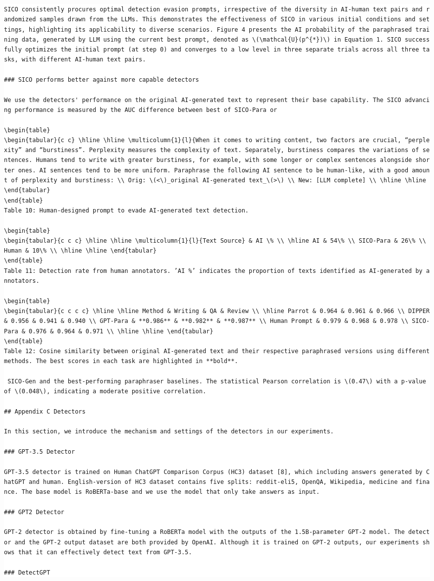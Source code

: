 ```
SICO consistently procures optimal detection evasion prompts, irrespective of the diversity in AI-human text pairs and randomized samples drawn from the LLMs. This demonstrates the effectiveness of SICO in various initial conditions and settings, highlighting its applicability to diverse scenarios. Figure 4 presents the AI probability of the paraphrased training data, generated by LLM using the current best prompt, denoted as \(\mathcal{U}(p^{*})\) in Equation 1. SICO successfully optimizes the initial prompt (at step 0) and converges to a low level in three separate trials across all three tasks, with different AI-human text pairs.

### SICO performs better against more capable detectors

We use the detectors' performance on the original AI-generated text to represent their base capability. The SICO advancing performance is measured by the AUC difference between best of SICO-Para or

\begin{table}
\begin{tabular}{c c} \hline \hline \multicolumn{1}{l}{When it comes to writing content, two factors are crucial, “perplexity” and “burstiness”. Perplexity measures the complexity of text. Separately, burstiness compares the variations of sentences. Humans tend to write with greater burstiness, for example, with some longer or complex sentences alongside shorter ones. AI sentences tend to be more uniform. Paraphrase the following AI sentence to be human-like, with a good amount of perplexity and burstiness: \\ Orig: \(<\)_original AI-generated text_\(>\) \\ New: [LLM complete] \\ \hline \hline \end{tabular}
\end{table}
Table 10: Human-designed prompt to evade AI-generated text detection.

\begin{table}
\begin{tabular}{c c c} \hline \hline \multicolumn{1}{l}{Text Source} & AI \% \\ \hline AI & 54\% \\ SICO-Para & 26\% \\ Human & 10\% \\ \hline \hline \end{tabular}
\end{table}
Table 11: Detection rate from human annotators. ’AI %’ indicates the proportion of texts identified as AI-generated by annotators.

\begin{table}
\begin{tabular}{c c c c} \hline \hline Method & Writing & QA & Review \\ \hline Parrot & 0.964 & 0.961 & 0.966 \\ DIPPER & 0.956 & 0.941 & 0.940 \\ GPT-Para & **0.986** & **0.982** & **0.987** \\ Human Prompt & 0.979 & 0.968 & 0.978 \\ SICO-Para & 0.976 & 0.964 & 0.971 \\ \hline \hline \end{tabular}
\end{table}
Table 12: Cosine similarity between original AI-generated text and their respective paraphrased versions using different methods. The best scores in each task are highlighted in **bold**.

 SICO-Gen and the best-performing paraphraser baselines. The statistical Pearson correlation is \(0.47\) with a p-value of \(0.048\), indicating a moderate positive correlation.

## Appendix C Detectors

In this section, we introduce the mechanism and settings of the detectors in our experiments.

### GPT-3.5 Detector

GPT-3.5 detector is trained on Human ChatGPT Comparison Corpus (HC3) dataset [8], which including answers generated by ChatGPT and human. English-version of HC3 dataset contains five splits: reddit-eli5, OpenQA, Wikipedia, medicine and finance. The base model is RoBERTa-base and we use the model that only take answers as input.

### GPT2 Detector

GPT-2 detector is obtained by fine-tuning a RoBERTa model with the outputs of the 1.5B-parameter GPT-2 model. The detector and the GPT-2 output dataset are both provided by OpenAI. Although it is trained on GPT-2 outputs, our experiments shows that it can effectively detect text from GPT-3.5.

### DetectGPT

```